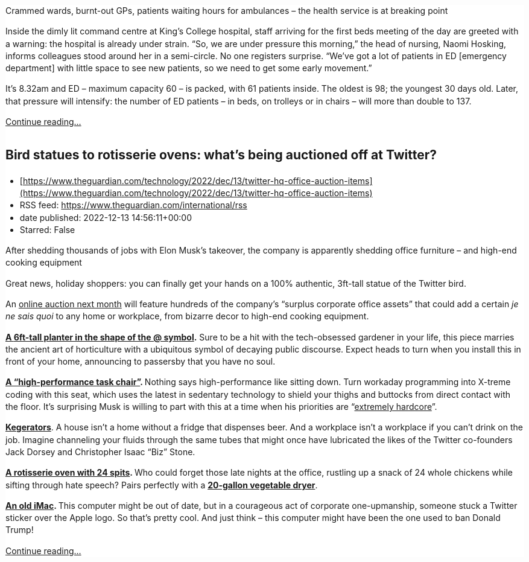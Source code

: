 <p>Crammed wards, burnt-out GPs, patients waiting hours for ambulances – the health service is at breaking point</p><p></p><p>Inside the dimly lit command centre at King’s College hospital, staff arriving for the first beds meeting of the day are greeted with a warning: the hospital is already under strain. “So, we are under pressure this morning,” the head of nursing, Naomi Hosking, informs colleagues stood around her in a semi-circle. No one registers surprise. “We’ve got a lot of patients in ED [emergency department] with little space to see new patients, so we need to get some early movement.”</p><p>It’s 8.32am and ED – maximum capacity 60 – is packed, with 61 patients inside. The oldest is 98; the youngest 30 days old. Later, that pressure will intensify: the number of ED patients – in beds, on trolleys or in chairs – will more than double to 137.</p> <a href="https://www.theguardian.com/society/2022/dec/13/like-a-horrific-board-game-33-hours-inside-an-nhs-in-crisis">Continue reading...</a>

## Bird statues to rotisserie ovens: what’s being auctioned off at Twitter?
 - [https://www.theguardian.com/technology/2022/dec/13/twitter-hq-office-auction-items](https://www.theguardian.com/technology/2022/dec/13/twitter-hq-office-auction-items)
 - RSS feed: https://www.theguardian.com/international/rss
 - date published: 2022-12-13 14:56:11+00:00
 - Starred: False

<p>After shedding thousands of jobs with Elon Musk’s takeover, the company is apparently shedding office furniture – and high-end cooking equipment</p><p>Great news, holiday shoppers: you can finally get your hands on a 100% authentic, 3ft-tall statue of the Twitter bird.</p><p>An <a href="https://www.sfchronicle.com/bayarea/article/Want-to-own-a-piece-of-Twitter-The-starting-bids-17647459.php?utm_source=newsletter&amp;utm_medium=email&amp;utm_content=briefing&amp;utm_campaign=sfc_baybriefing_am&amp;sid=61f9609dcdccf1414910b3ca">online auction next month</a> will feature hundreds of the company’s “surplus corporate office assets” that could add a certain <em>je ne sais quoi</em> to any home or workplace, from bizarre decor to high-end cooking equipment.</p><p><strong><a href="https://bid.hgpauction.com/auctions/8421/herita10194/lot-details/7488c826-21ce-49f1-acbe-af6600531ecc">A </a></strong><strong><a href="https://bid.hgpauction.com/auctions/8421/herita10194/lot-details/7488c826-21ce-49f1-acbe-af6600531ecc">6ft-tall planter in the shape of the @ symbol</a>.</strong> Sure to be a hit with the tech-obsessed gardener in your life, this piece marries the ancient art of horticulture with a ubiquitous symbol of decaying public discourse. Expect heads to turn when you install this in front of your home, announcing to passersby that you have no soul.</p><p><strong><a href="https://bid.hgpauction.com/auctions/8421/herita10194/lot-details/eb680519-0859-4dc4-aca9-af6401169072">A “high-performance task chair”</a>. </strong>Nothing says high-performance like sitting down. Turn workaday programming into X-treme coding with this seat, which uses the latest in sedentary technology to shield your thighs and buttocks from direct contact with the floor. It’s surprising Musk is willing to part with this at a time when his priorities are “<a href="https://www.theguardian.com/technology/2022/nov/16/elon-musk-gives-twitter-staff-deadline-to-commit-to-being-hardcore">extremely hardcore</a>”.</p><p><strong><a href="https://bid.hgpauction.com/auctions/8421/herita10194/lot-details/74019a73-ac15-4102-9969-af6401169068">Kegerators</a></strong>. A house isn’t a home without a fridge that dispenses beer. And a workplace isn’t a workplace if you can’t drink on the job. Imagine channeling your fluids through the same tubes that might once have lubricated the likes of the Twitter co-founders Jack Dorsey and Christopher Isaac “Biz” Stone.</p><p><strong><a href="https://bid.hgpauction.com/auctions/8421/herita10194/lot-details/1ea8f20a-f1bd-47ce-bda3-af6401169064">A rotisserie oven with 24 spits</a>. </strong>Who could forget those late nights at the office, rustling up a snack of 24 whole chickens while sifting through hate speech? Pairs perfectly with a <strong><a href="https://bid.hgpauction.com/auctions/8421/herita10194/lot-details/e6d1dac0-569b-439a-b0c5-af6401169068">20-gallon vegetable dryer</a></strong>.</p><p><strong><a href="https://bid.hgpauction.com/auctions/8421/herita10194/lot-details/64bc0481-c884-4ede-bc67-af6401169068">An old iMac</a>. </strong>This computer might be out of date, but in a courageous act of corporate one-upmanship, someone stuck a Twitter sticker over the Apple logo. So that’s pretty cool. And just think – this computer might have been the one used to ban Donald Trump!</p> <a href="https://www.theguardian.com/technology/2022/dec/13/twitter-hq-office-auction-items">Continue reading...</a>
